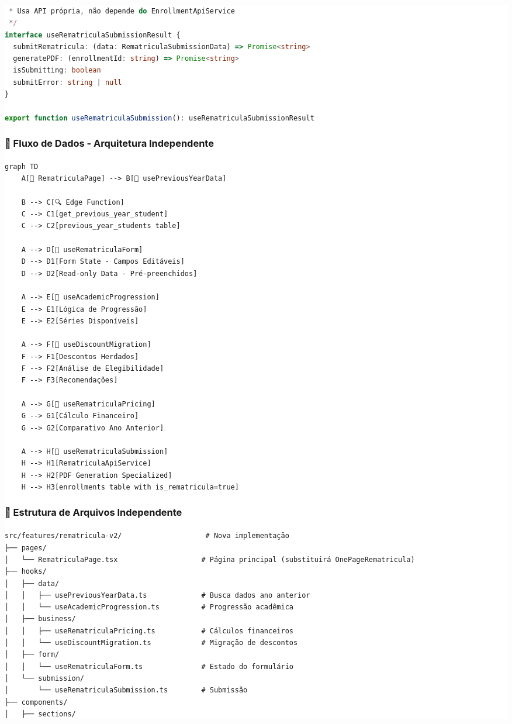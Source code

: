 ```typescript
 * Usa API própria, não depende do EnrollmentApiService
 */
interface useRematriculaSubmissionResult {
  submitRematricula: (data: RematriculaSubmissionData) => Promise<string>
  generatePDF: (enrollmentId: string) => Promise<string>
  isSubmitting: boolean
  submitError: string | null
}

export function useRematriculaSubmission(): useRematriculaSubmissionResult
```

### 🔄 Fluxo de Dados - Arquitetura Independente

```mermaid
graph TD
    A[🔄 RematriculaPage] --> B[🎣 usePreviousYearData]
    
    B --> C[🔍 Edge Function]
    C --> C1[get_previous_year_student]
    C --> C2[previous_year_students table]
    
    A --> D[🎣 useRematriculaForm]
    D --> D1[Form State - Campos Editáveis]
    D --> D2[Read-only Data - Pré-preenchidos]
    
    A --> E[🎣 useAcademicProgression]
    E --> E1[Lógica de Progressão]
    E --> E2[Séries Disponíveis]
    
    A --> F[🎣 useDiscountMigration]
    F --> F1[Descontos Herdados]
    F --> F2[Análise de Elegibilidade]
    F --> F3[Recomendações]
    
    A --> G[🎣 useRematriculaPricing]
    G --> G1[Cálculo Financeiro]
    G --> G2[Comparativo Ano Anterior]
    
    A --> H[🎣 useRematriculaSubmission]
    H --> H1[RematriculaApiService]
    H --> H2[PDF Generation Specialized]
    H --> H3[enrollments table with is_rematricula=true]
```

### 📁 Estrutura de Arquivos Independente

```
src/features/rematricula-v2/                    # Nova implementação
├── pages/
│   └── RematriculaPage.tsx                    # Página principal (substituirá OnePageRematricula)
├── hooks/
│   ├── data/
│   │   ├── usePreviousYearData.ts             # Busca dados ano anterior
│   │   └── useAcademicProgression.ts          # Progressão acadêmica
│   ├── business/
│   │   ├── useRematriculaPricing.ts           # Cálculos financeiros
│   │   └── useDiscountMigration.ts            # Migração de descontos
│   ├── form/
│   │   └── useRematriculaForm.ts              # Estado do formulário
│   └── submission/
│       └── useRematriculaSubmission.ts        # Submissão
├── components/
│   ├── sections/
```